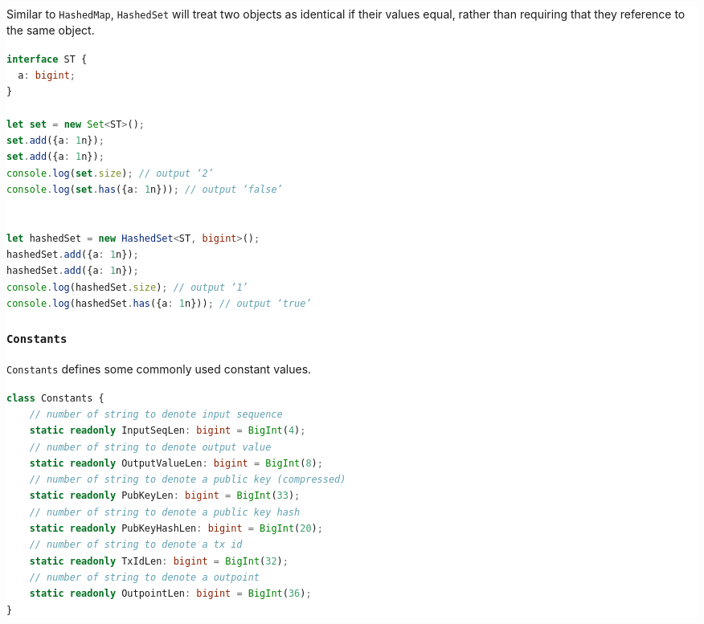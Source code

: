 Similar to `HashedMap`, `HashedSet` will treat two objects as identical if their values equal, rather than requiring that they reference to the same object.

```ts
interface ST {
  a: bigint;
}

let set = new Set<ST>();
set.add({a: 1n});
set.add({a: 1n});
console.log(set.size); // output ‘2’
console.log(set.has({a: 1n})); // output ‘false’


let hashedSet = new HashedSet<ST, bigint>();
hashedSet.add({a: 1n});
hashedSet.add({a: 1n});
console.log(hashedSet.size); // output ‘1’
console.log(hashedSet.has({a: 1n})); // output ‘true’
```

### `Constants`

`Constants` defines some commonly used constant values.

```ts
class Constants {
    // number of string to denote input sequence
    static readonly InputSeqLen: bigint = BigInt(4);
    // number of string to denote output value
    static readonly OutputValueLen: bigint = BigInt(8);
    // number of string to denote a public key (compressed)
    static readonly PubKeyLen: bigint = BigInt(33);
    // number of string to denote a public key hash
    static readonly PubKeyHashLen: bigint = BigInt(20);
    // number of string to denote a tx id
    static readonly TxIdLen: bigint = BigInt(32);
    // number of string to denote a outpoint
    static readonly OutpointLen: bigint = BigInt(36);
}
```
